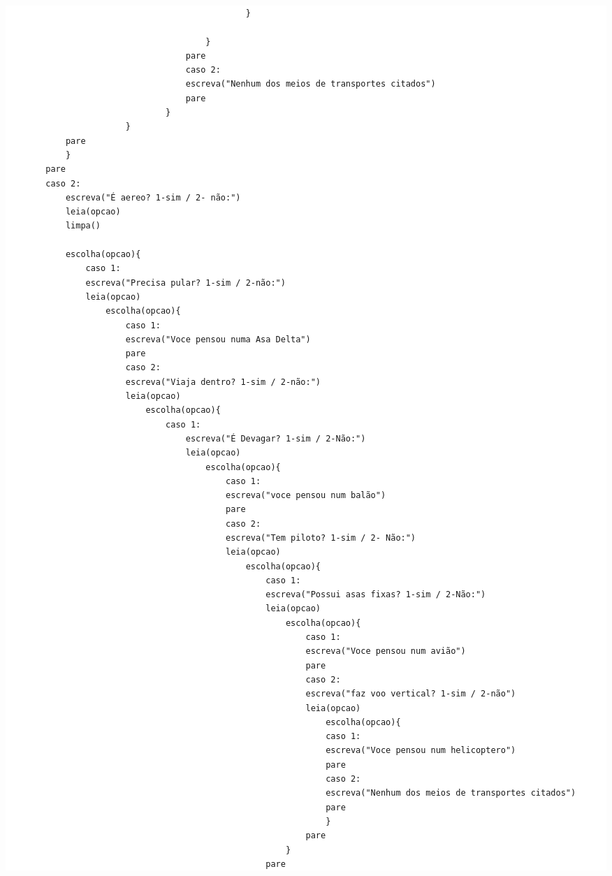 													}
													
											}
										pare
										caso 2:
										escreva("Nenhum dos meios de transportes citados")
										pare
									}
							}
				pare
				}
			pare
			caso 2:
				escreva("É aereo? 1-sim / 2- não:")
				leia(opcao)
				limpa()
				
				escolha(opcao){
					caso 1:
					escreva("Precisa pular? 1-sim / 2-não:")
					leia(opcao)
						escolha(opcao){
							caso 1:
							escreva("Voce pensou numa Asa Delta")
							pare
							caso 2:
							escreva("Viaja dentro? 1-sim / 2-não:")
							leia(opcao)
								escolha(opcao){
									caso 1:
										escreva("É Devagar? 1-sim / 2-Não:")
										leia(opcao)
											escolha(opcao){
												caso 1:
												escreva("voce pensou num balão")
												pare
												caso 2:
												escreva("Tem piloto? 1-sim / 2- Não:")
												leia(opcao)
													escolha(opcao){
														caso 1:
														escreva("Possui asas fixas? 1-sim / 2-Não:")
														leia(opcao)
															escolha(opcao){
																caso 1:
																escreva("Voce pensou num avião")
																pare
																caso 2:
																escreva("faz voo vertical? 1-sim / 2-não")
																leia(opcao)
																	escolha(opcao){
																	caso 1:
																	escreva("Voce pensou num helicoptero")
																	pare
																	caso 2:
																	escreva("Nenhum dos meios de transportes citados")
																	pare
																	}
																pare
															}
														pare
															